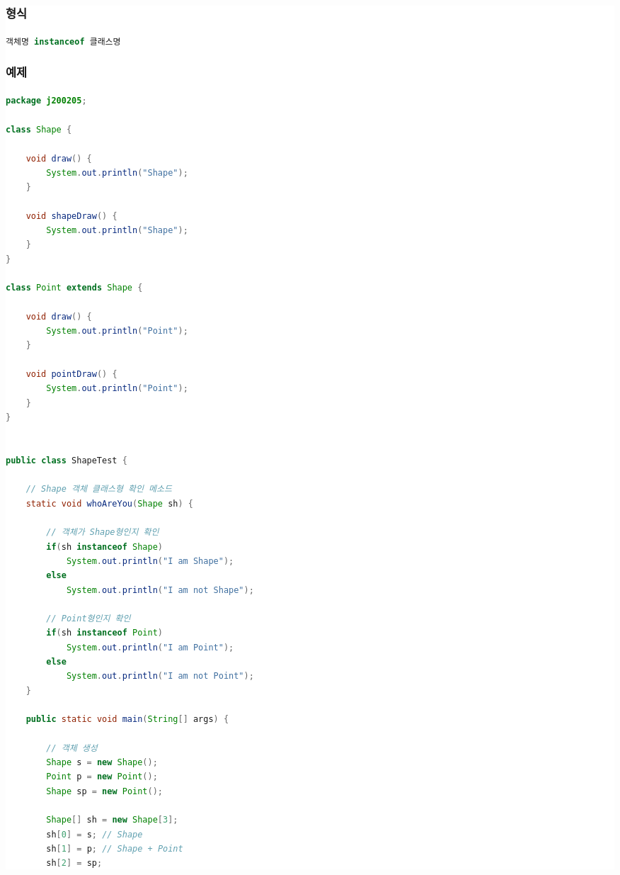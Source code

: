 ### 형식

```java
객체명 instanceof 클래스명
```

### 예제

```java
package j200205;

class Shape {

	void draw() {
		System.out.println("Shape");
	}

	void shapeDraw() {
		System.out.println("Shape");
	}
}

class Point extends Shape {

	void draw() {
		System.out.println("Point");
	}

	void pointDraw() {
		System.out.println("Point");
	}
}


public class ShapeTest {
    
    // Shape 객체 클래스형 확인 메소드
    static void whoAreYou(Shape sh) {
        
		// 객체가 Shape형인지 확인
		if(sh instanceof Shape)
			System.out.println("I am Shape");
		else
			System.out.println("I am not Shape");
        
		// Point형인지 확인
		if(sh instanceof Point)
			System.out.println("I am Point");
		else
			System.out.println("I am not Point");
	}

	public static void main(String[] args) {

		// 객체 생성
		Shape s = new Shape();
		Point p = new Point();
		Shape sp = new Point();

		Shape[] sh = new Shape[3];
		sh[0] = s; // Shape
		sh[1] = p; // Shape + Point
		sh[2] = sp;

```